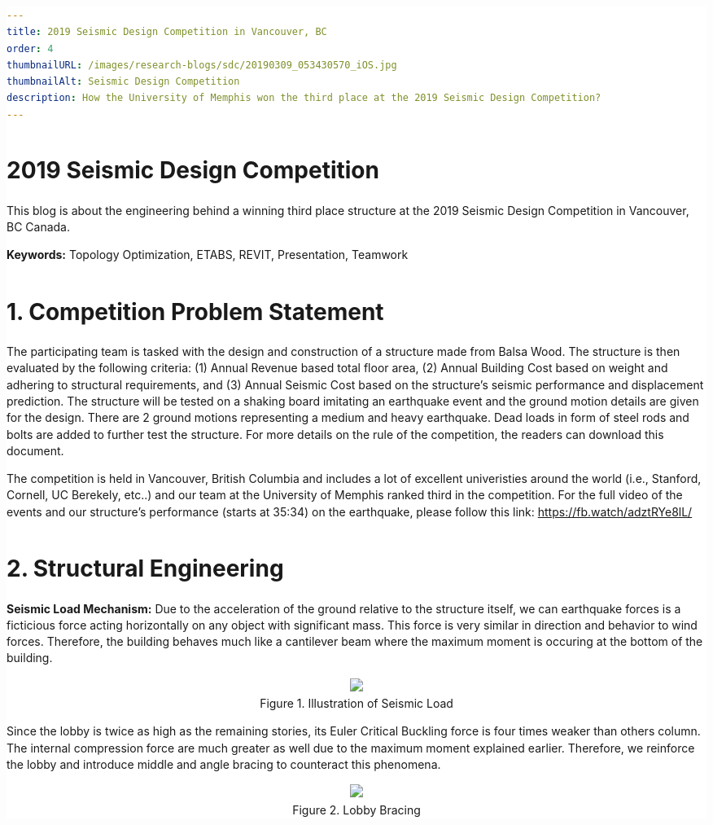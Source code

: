 ```yaml
---
title: 2019 Seismic Design Competition in Vancouver, BC
order: 4
thumbnailURL: /images/research-blogs/sdc/20190309_053430570_iOS.jpg
thumbnailAlt: Seismic Design Competition
description: How the University of Memphis won the third place at the 2019 Seismic Design Competition?
---
```


# 2019 Seismic Design Competition

This blog is about the engineering behind a winning third place structure at the 2019 Seismic Design Competition in Vancouver, BC Canada.
<p><b>Keywords:</b> Topology Optimization, ETABS, REVIT, Presentation, Teamwork</p>

# 1. Competition Problem Statement

The participating team is tasked with the design and construction of a structure made from Balsa Wood. The structure is then evaluated by the following criteria: (1) Annual Revenue based total floor area, (2) Annual Building Cost based on weight and adhering to structural requirements, and (3) Annual Seismic Cost based on the structure’s seismic performance and displacement prediction. The structure will be tested on a shaking board imitating an earthquake event and the ground motion details are given for the design. There are 2 ground motions representing a medium and heavy earthquake. Dead loads in form of steel rods and bolts are added to further test the structure. For more details on the rule of the competition, the readers can download this document.

The competition is held in Vancouver, British Columbia and includes a lot of excellent univeristies around the world (i.e., Stanford, Cornell, UC Berekely, etc..) and our team at the University of Memphis ranked third in the competition. For the full video of the events and our structure’s performance (starts at 35:34) on the earthquake, please follow this link: https://fb.watch/adztRYe8lL/

# 2. Structural Engineering

<b>Seismic Load Mechanism:</b>
Due to the acceleration of the ground relative to the structure itself, we can earthquake forces is a ficticious force acting horizontally on any object with significant mass. This force is very similar in direction and behavior to wind forces. Therefore, the building behaves much like a cantilever beam where the maximum moment is occuring at the bottom of the building.

<p align="center">
  <img src="/images/research-blogs/sdc/Picture1.png" width = 200/>
  <br>
	Figure 1. Illustration of Seismic Load
</p>
Since the lobby is twice as high as the remaining stories, its Euler Critical Buckling force is four times weaker than others column. The internal compression force are much greater as well due to the maximum moment explained earlier. Therefore, we reinforce the lobby and introduce middle and angle bracing to counteract this phenomena.
<p align="center">
  <img src="/images/research-blogs/sdc/Picture3.png" width = 700/>
  <br>
	Figure 2. Lobby Bracing
</p>
